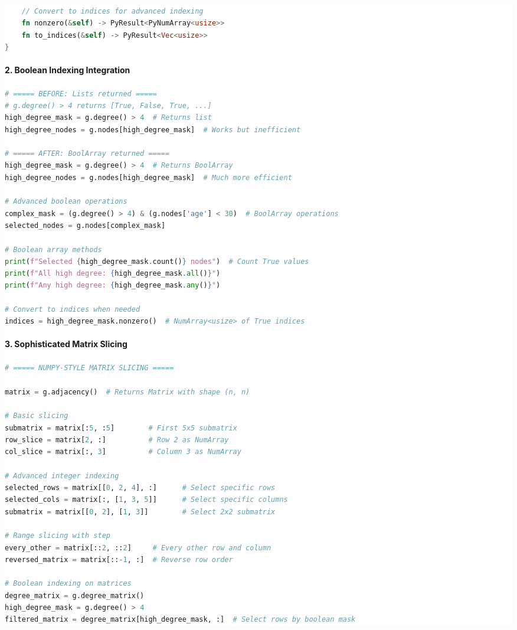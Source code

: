 ```rust
    // Convert to indices for advanced indexing
    fn nonzero(&self) -> PyResult<PyNumArray<usize>>
    fn to_indices(&self) -> PyResult<Vec<usize>>
}
```

#### 2. Boolean Indexing Integration
```python
# ===== BEFORE: Lists returned =====
# g.degree() > 4 returns [True, False, True, ...]
high_degree_mask = g.degree() > 4  # Returns list
high_degree_nodes = g.nodes[high_degree_mask]  # Works but inefficient

# ===== AFTER: BoolArray returned =====
high_degree_mask = g.degree() > 4  # Returns BoolArray
high_degree_nodes = g.nodes[high_degree_mask]  # Much more efficient

# Advanced boolean operations
complex_mask = (g.degree() > 4) & (g.nodes['age'] < 30)  # BoolArray operations
selected_nodes = g.nodes[complex_mask]

# Boolean array methods
print(f"Selected {high_degree_mask.count()} nodes")  # Count True values
print(f"All high degree: {high_degree_mask.all()}")
print(f"Any high degree: {high_degree_mask.any()}")

# Convert to indices when needed
indices = high_degree_mask.nonzero()  # NumArray<usize> of True indices
```

#### 3. Sophisticated Matrix Slicing
```python
# ===== NUMPY-STYLE MATRIX SLICING =====

matrix = g.adjacency()  # Returns Matrix with shape (n, n)

# Basic slicing
submatrix = matrix[:5, :5]        # First 5x5 submatrix
row_slice = matrix[2, :]          # Row 2 as NumArray
col_slice = matrix[:, 3]          # Column 3 as NumArray

# Advanced integer indexing
selected_rows = matrix[[0, 2, 4], :]      # Select specific rows
selected_cols = matrix[:, [1, 3, 5]]      # Select specific columns
submatrix = matrix[[0, 2], [1, 3]]        # Select 2x2 submatrix

# Range slicing with step
every_other = matrix[::2, ::2]     # Every other row and column
reversed_matrix = matrix[::-1, :]  # Reverse row order

# Boolean indexing on matrices
degree_matrix = g.degree_matrix()
high_degree_mask = g.degree() > 4
filtered_matrix = degree_matrix[high_degree_mask, :]  # Select rows by boolean mask
```
